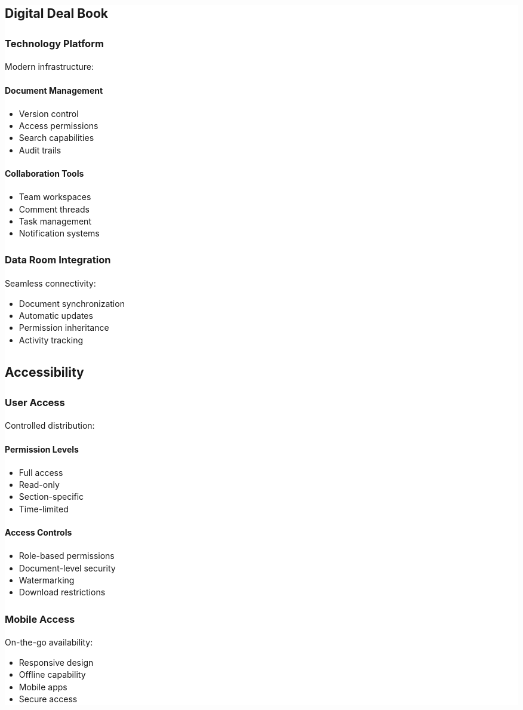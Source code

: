 ## Digital Deal Book

### Technology Platform

Modern infrastructure:

#### Document Management
- Version control
- Access permissions
- Search capabilities
- Audit trails

#### Collaboration Tools
- Team workspaces
- Comment threads
- Task management
- Notification systems

### Data Room Integration

Seamless connectivity:

- Document synchronization
- Automatic updates
- Permission inheritance
- Activity tracking

## Accessibility

### User Access

Controlled distribution:

#### Permission Levels
- Full access
- Read-only
- Section-specific
- Time-limited

#### Access Controls
- Role-based permissions
- Document-level security
- Watermarking
- Download restrictions

### Mobile Access

On-the-go availability:

- Responsive design
- Offline capability
- Mobile apps
- Secure access
